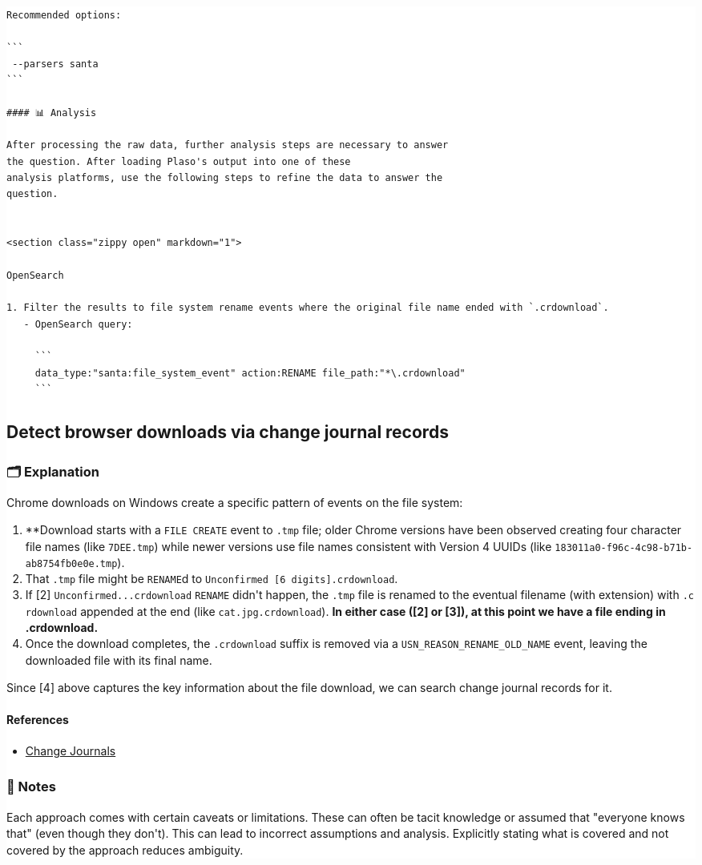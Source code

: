 
    Recommended options:

    ```
     --parsers santa
    ```

    #### 📊 Analysis

    After processing the raw data, further analysis steps are necessary to answer
    the question. After loading Plaso's output into one of these
    analysis platforms, use the following steps to refine the data to answer the
    question.


    <section class="zippy open" markdown="1">

    OpenSearch

    1. Filter the results to file system rename events where the original file name ended with `.crdownload`.
       - OpenSearch query:

         ```
         data_type:"santa:file_system_event" action:RENAME file_path:"*\.crdownload"
         ```






## Detect browser downloads via change journal records
### 🗂️ Explanation
Chrome downloads on Windows create a specific pattern of events on the file system:

1.  **Download starts with a `FILE CREATE` event to `.tmp` file; older Chrome versions
    have been observed creating four character file names (like `7DEE.tmp`)
    while newer versions use file names consistent with Version 4 UUIDs
    (like `183011a0-f96c-4c98-b71b-ab8754fb0e0e.tmp`).
1.  That `.tmp` file might be `RENAME`d to `Unconfirmed [6 digits].crdownload`. 
1.  If [2] `Unconfirmed...crdownload` `RENAME` didn't happen, the `.tmp` file is
    renamed to the eventual filename (with extension) with `.crdownload` appended
    at the end (like `cat.jpg.crdownload`). **In either case ([2] or [3]), at
    this point we have a file ending in .crdownload.**
1.  Once the download completes, the `.crdownload` suffix is removed via a
    `USN_REASON_RENAME_OLD_NAME` event, leaving the downloaded file with its final name.

Since [4] above captures the key information about the file download, we can
search change journal records for it.

#### References
 - [Change Journals](https://learn.microsoft.com/en-gb/windows/win32/fileio/change-journals)

### 📝 Notes

Each approach comes with certain caveats or limitations. These can often
be tacit knowledge or assumed that "everyone knows that" (even though they
don't). This can lead to incorrect assumptions and analysis.
Explicitly stating what is covered and not covered by the approach reduces
ambiguity.
